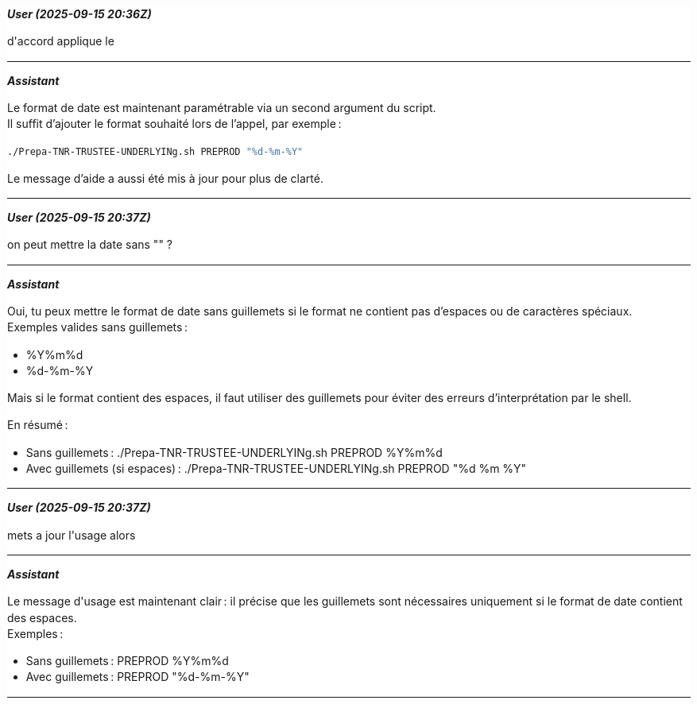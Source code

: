 
_**User (2025-09-15 20:36Z)**_

d'accord applique le 

---

_**Assistant**_


```

```
Le format de date est maintenant paramétrable via un second argument du script.  
Il suffit d’ajouter le format souhaité lors de l’appel, par exemple :  
```bash
./Prepa-TNR-TRUSTEE-UNDERLYINg.sh PREPROD "%d-%m-%Y"
```
Le message d’aide a aussi été mis à jour pour plus de clarté.

---

_**User (2025-09-15 20:37Z)**_

on peut mettre la date sans "" ?

---

_**Assistant**_

Oui, tu peux mettre le format de date sans guillemets si le format ne contient pas d’espaces ou de caractères spéciaux.  
Exemples valides sans guillemets :
- %Y%m%d
- %d-%m-%Y

Mais si le format contient des espaces, il faut utiliser des guillemets pour éviter des erreurs d’interprétation par le shell.

En résumé :  
- Sans guillemets : ./Prepa-TNR-TRUSTEE-UNDERLYINg.sh PREPROD %Y%m%d
- Avec guillemets (si espaces) : ./Prepa-TNR-TRUSTEE-UNDERLYINg.sh PREPROD "%d %m %Y"

---

_**User (2025-09-15 20:37Z)**_

mets a jour l'usage alors 

---

_**Assistant**_


```

```
Le message d'usage est maintenant clair : il précise que les guillemets sont nécessaires uniquement si le format de date contient des espaces.  
Exemples :
- Sans guillemets : PREPROD %Y%m%d
- Avec guillemets : PREPROD "%d-%m-%Y"

---